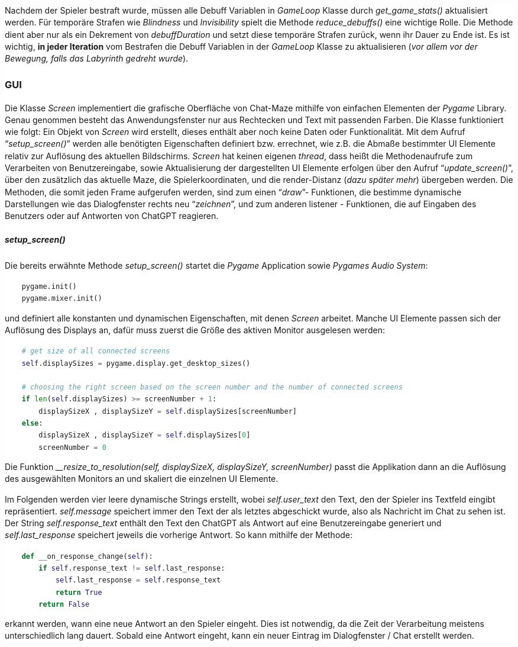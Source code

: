 Nachdem der Spieler bestraft wurde, müssen alle Debuff Variablen in _GameLoop_ Klasse durch *get_game_stats()* aktualisiert werden. Für temporäre Strafen wie _Blindness_ und _Invisibility_ spielt die Methode *reduce_debuffs()* eine wichtige Rolle. Die Methode dient aber nur als ein Dekrement von _debuffDuration_ und setzt diese temporäre Strafen zurück, wenn ihr Dauer zu Ende ist.
Es ist wichtig, **in jeder Iteration** vom Bestrafen die Debuff Variablen in der _GameLoop_ Klasse zu aktualisieren (_vor allem vor der Bewegung, falls das Labyrinth gedreht wurde_).

### GUI

Die Klasse _Screen_ implementiert die grafische Oberfläche von Chat-Maze mithilfe von einfachen Elementen der _Pygame_ Library. Genau genommen besteht das Anwendungsfenster nur aus Rechtecken und Text mit passenden Farben. Die Klasse funktioniert wie folgt: 
Ein Objekt von _Screen_ wird erstellt, dieses enthält aber noch keine Daten oder Funktionalität. Mit dem Aufruf “*setup_screen()*” werden alle benötigten Eigenschaften definiert bzw. errechnet, wie z.B. die Abmaße bestimmter UI Elemente relativ zur Auflösung des aktuellen Bildschirms. _Screen_ hat keinen eigenen _thread_, dass heißt die Methodenaufrufe zum Verarbeiten von Benutzereingabe, sowie Aktualisierung der dargestellten UI Elemente erfolgen über den Aufruf “*update_screen()*”, über den zusätzlich das aktuelle Maze, die Spielerkoordinaten, und die render-Distanz (_dazu später mehr_) übergeben werden. Die Methoden, die somit jeden Frame aufgerufen werden, sind zum einen “_draw_”- Funktionen, die bestimme dynamische Darstellungen wie das Dialogfenster rechts neu “_zeichnen_”, und zum anderen listener - Funktionen, die auf Eingaben des Benutzers oder auf Antworten von ChatGPT reagieren.

##### setup_screen()

Die bereits erwähnte Methode *setup_screen()* startet die _Pygame_ Application sowie _Pygames Audio System_: 
```python
    pygame.init()
    pygame.mixer.init()
 ```   
und definiert alle konstanten und dynamischen Eigenschaften, mit denen _Screen_ arbeitet. Manche UI Elemente passen sich der Auflösung des Displays an, dafür muss zuerst die Größe des aktiven Monitor ausgelesen werden:
```python
    # get size of all connected screens
    self.displaySizes = pygame.display.get_desktop_sizes()
            
    # choosing the right screen based on the screen number and the number of connected screens
    if len(self.displaySizes) >= screenNumber + 1:
        displaySizeX , displaySizeY = self.displaySizes[screenNumber]
    else:
        displaySizeX , displaySizeY = self.displaySizes[0]
        screenNumber = 0
```
Die Funktion *__resize_to_resolution(self, displaySizeX, displaySizeY, screenNumber)* passt die Applikation dann an die Auflösung des ausgewählten Monitors an und skaliert die einzelnen UI Elemente. 

Im Folgenden werden vier leere dynamische Strings erstellt, wobei *self.user_text* den Text, den der Spieler ins Textfeld eingibt repräsentiert. _self.message_ speichert immer den Text der als letztes abgeschickt wurde, also als Nachricht im Chat zu sehen ist. Der String *self.response_text* enthält den Text den ChatGPT als Antwort auf eine Benutzereingabe generiert und *self.last_response* speichert jeweils die vorherige Antwort. So kann mithilfe der Methode:
```python
    def __on_response_change(self):
        if self.response_text != self.last_response:
            self.last_response = self.response_text
            return True
        return False
```
erkannt werden, wann eine neue Antwort an den Spieler eingeht. Dies ist notwendig, da die Zeit der Verarbeitung meistens unterschiedlich lang dauert. Sobald eine Antwort eingeht, kann ein neuer Eintrag im Dialogfenster / Chat erstellt werden.
